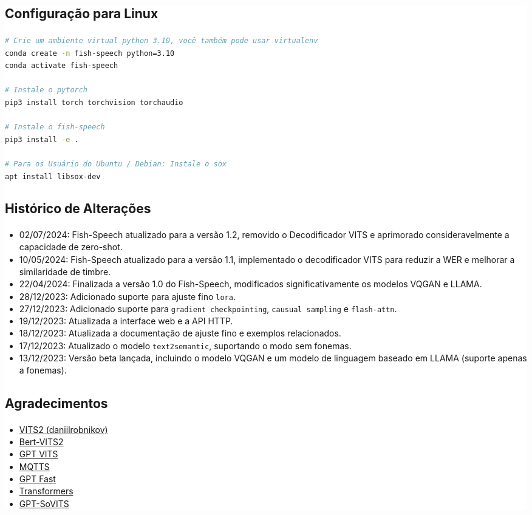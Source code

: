 ## Configuração para Linux

```bash
# Crie um ambiente virtual python 3.10, você também pode usar virtualenv
conda create -n fish-speech python=3.10
conda activate fish-speech

# Instale o pytorch
pip3 install torch torchvision torchaudio

# Instale o fish-speech
pip3 install -e .

# Para os Usuário do Ubuntu / Debian: Instale o sox
apt install libsox-dev
```

## Histórico de Alterações

- 02/07/2024: Fish-Speech atualizado para a versão 1.2, removido o Decodificador VITS e aprimorado consideravelmente a capacidade de zero-shot.
- 10/05/2024: Fish-Speech atualizado para a versão 1.1, implementado o decodificador VITS para reduzir a WER e melhorar a similaridade de timbre.
- 22/04/2024: Finalizada a versão 1.0 do Fish-Speech, modificados significativamente os modelos VQGAN e LLAMA.
- 28/12/2023: Adicionado suporte para ajuste fino `lora`.
- 27/12/2023: Adicionado suporte para `gradient checkpointing`, `causual sampling` e `flash-attn`.
- 19/12/2023: Atualizada a interface web e a API HTTP.
- 18/12/2023: Atualizada a documentação de ajuste fino e exemplos relacionados.
- 17/12/2023: Atualizado o modelo `text2semantic`, suportando o modo sem fonemas.
- 13/12/2023: Versão beta lançada, incluindo o modelo VQGAN e um modelo de linguagem baseado em LLAMA (suporte apenas a fonemas).

## Agradecimentos

- [VITS2 (daniilrobnikov)](https://github.com/daniilrobnikov/vits2)
- [Bert-VITS2](https://github.com/fishaudio/Bert-VITS2)
- [GPT VITS](https://github.com/innnky/gpt-vits)
- [MQTTS](https://github.com/b04901014/MQTTS)
- [GPT Fast](https://github.com/pytorch-labs/gpt-fast)
- [Transformers](https://github.com/huggingface/transformers)
- [GPT-SoVITS](https://github.com/RVC-Boss/GPT-SoVITS)
